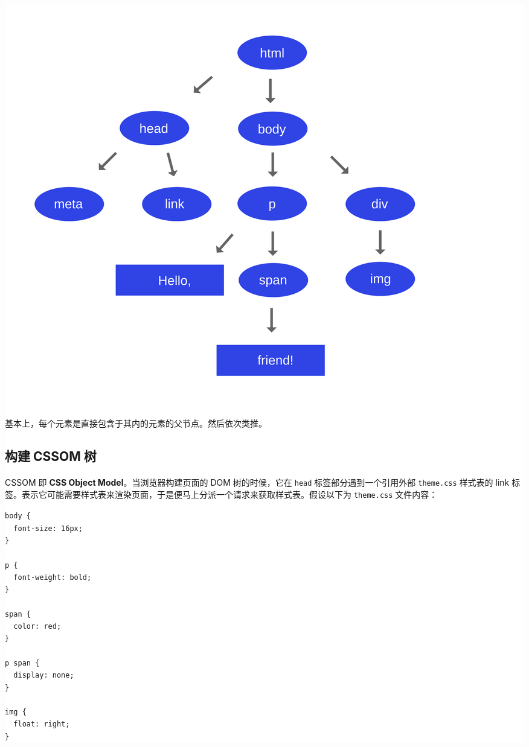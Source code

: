 [![](../../../_resources/2a4d9d76b4b34c06bb0093757ae93214.png)](https://user-images.githubusercontent.com/1475173/41500209-27148924-71c0-11e8-99a3-b413fc987442.png)

基本上，每个元素是直接包含于其内的元素的父节点。然后依次类推。

## <a id="user-content-构建-cssom-树"></a>[](#构建-cssom-树)构建 CSSOM 树

CSSOM 即 **CSS Object Model**。当浏览器构建页面的 DOM 树的时候，它在 `head` 标签部分遇到一个引用外部 `theme.css` 样式表的 link 标签。表示它可能需要样式表来渲染页面，于是便马上分派一个请求来获取样式表。假设以下为 `theme.css` 文件内容：

```
body { 
  font-size: 16px;
}

p { 
  font-weight: bold; 
}

span { 
  color: red; 
}

p span { 
  display: none; 
}

img { 
  float: right; 
}

```